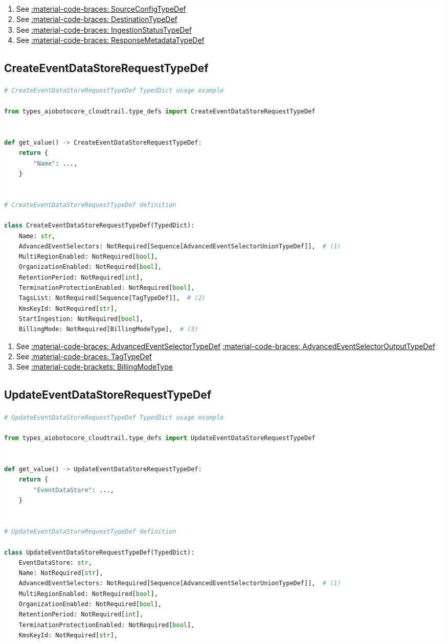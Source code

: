 1. See [:material-code-braces: SourceConfigTypeDef](./type_defs.md#sourceconfigtypedef) 
2. See [:material-code-braces: DestinationTypeDef](./type_defs.md#destinationtypedef) 
3. See [:material-code-braces: IngestionStatusTypeDef](./type_defs.md#ingestionstatustypedef) 
4. See [:material-code-braces: ResponseMetadataTypeDef](./type_defs.md#responsemetadatatypedef) 
## CreateEventDataStoreRequestTypeDef

```python
# CreateEventDataStoreRequestTypeDef TypedDict usage example

from types_aiobotocore_cloudtrail.type_defs import CreateEventDataStoreRequestTypeDef


def get_value() -> CreateEventDataStoreRequestTypeDef:
    return {
        "Name": ...,
    }


# CreateEventDataStoreRequestTypeDef definition

class CreateEventDataStoreRequestTypeDef(TypedDict):
    Name: str,
    AdvancedEventSelectors: NotRequired[Sequence[AdvancedEventSelectorUnionTypeDef]],  # (1)
    MultiRegionEnabled: NotRequired[bool],
    OrganizationEnabled: NotRequired[bool],
    RetentionPeriod: NotRequired[int],
    TerminationProtectionEnabled: NotRequired[bool],
    TagsList: NotRequired[Sequence[TagTypeDef]],  # (2)
    KmsKeyId: NotRequired[str],
    StartIngestion: NotRequired[bool],
    BillingMode: NotRequired[BillingModeType],  # (3)
```

1. See [:material-code-braces: AdvancedEventSelectorTypeDef](./type_defs.md#advancedeventselectortypedef) [:material-code-braces: AdvancedEventSelectorOutputTypeDef](./type_defs.md#advancedeventselectoroutputtypedef) 
2. See [:material-code-braces: TagTypeDef](./type_defs.md#tagtypedef) 
3. See [:material-code-brackets: BillingModeType](./literals.md#billingmodetype) 
## UpdateEventDataStoreRequestTypeDef

```python
# UpdateEventDataStoreRequestTypeDef TypedDict usage example

from types_aiobotocore_cloudtrail.type_defs import UpdateEventDataStoreRequestTypeDef


def get_value() -> UpdateEventDataStoreRequestTypeDef:
    return {
        "EventDataStore": ...,
    }


# UpdateEventDataStoreRequestTypeDef definition

class UpdateEventDataStoreRequestTypeDef(TypedDict):
    EventDataStore: str,
    Name: NotRequired[str],
    AdvancedEventSelectors: NotRequired[Sequence[AdvancedEventSelectorUnionTypeDef]],  # (1)
    MultiRegionEnabled: NotRequired[bool],
    OrganizationEnabled: NotRequired[bool],
    RetentionPeriod: NotRequired[int],
    TerminationProtectionEnabled: NotRequired[bool],
    KmsKeyId: NotRequired[str],
```